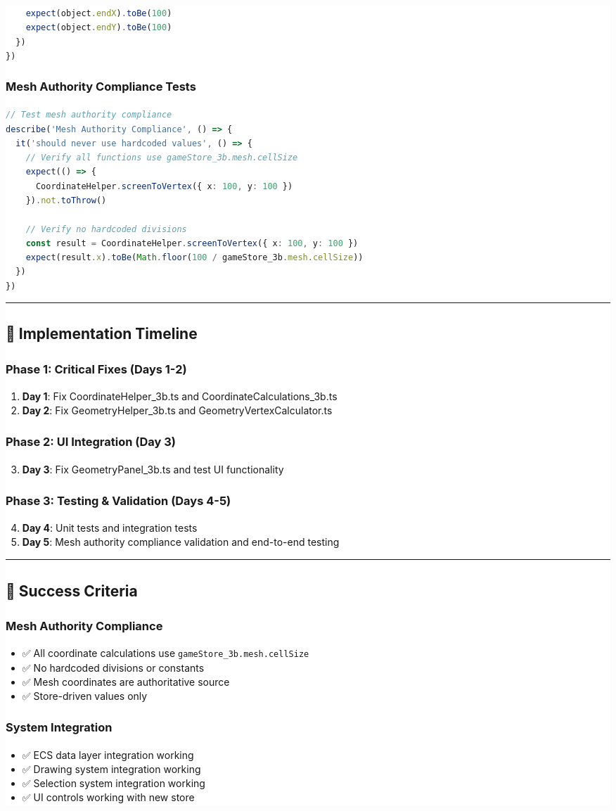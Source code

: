```typescript
    expect(object.endX).toBe(100)
    expect(object.endY).toBe(100)
  })
})
```

### **Mesh Authority Compliance Tests**
```typescript
// Test mesh authority compliance
describe('Mesh Authority Compliance', () => {
  it('should never use hardcoded values', () => {
    // Verify all functions use gameStore_3b.mesh.cellSize
    expect(() => {
      CoordinateHelper.screenToVertex({ x: 100, y: 100 })
    }).not.toThrow()
    
    // Verify no hardcoded divisions
    const result = CoordinateHelper.screenToVertex({ x: 100, y: 100 })
    expect(result.x).toBe(Math.floor(100 / gameStore_3b.mesh.cellSize))
  })
})
```

---

## 📅 **Implementation Timeline**

### **Phase 1: Critical Fixes (Days 1-2)**
1. **Day 1**: Fix CoordinateHelper_3b.ts and CoordinateCalculations_3b.ts
2. **Day 2**: Fix GeometryHelper_3b.ts and GeometryVertexCalculator.ts

### **Phase 2: UI Integration (Day 3)**
3. **Day 3**: Fix GeometryPanel_3b.ts and test UI functionality

### **Phase 3: Testing & Validation (Days 4-5)**
4. **Day 4**: Unit tests and integration tests
5. **Day 5**: Mesh authority compliance validation and end-to-end testing

---

## 🎯 **Success Criteria**

### **Mesh Authority Compliance**
- ✅ All coordinate calculations use `gameStore_3b.mesh.cellSize`
- ✅ No hardcoded divisions or constants
- ✅ Mesh coordinates are authoritative source
- ✅ Store-driven values only

### **System Integration**
- ✅ ECS data layer integration working
- ✅ Drawing system integration working
- ✅ Selection system integration working
- ✅ UI controls working with new store
